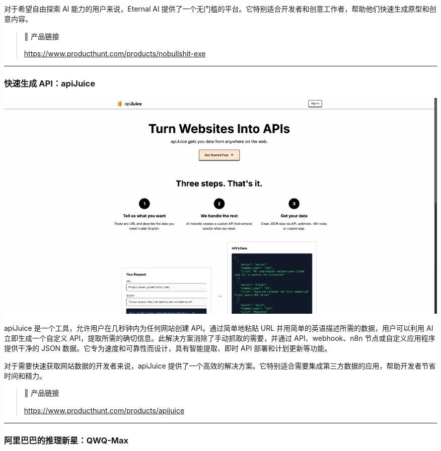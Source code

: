 对于希望自由探索 AI 能力的用户来说，Eternal AI 提供了一个无门槛的平台。它特别适合开发者和创意工作者，帮助他们快速生成原型和创意内容。

> 🔗 **产品链接**
> 
> https://www.producthunt.com/products/nobullshit-exe

---

### 快速生成 API：apiJuice
![产品截图](./images/20250829_-4397615057496938197_screenshot_4d3e1d9c.png)

apiJuice 是一个工具，允许用户在几秒钟内为任何网站创建 API。通过简单地粘贴 URL 并用简单的英语描述所需的数据，用户可以利用 AI 立即生成一个自定义 API，提取所需的确切信息。此解决方案消除了手动抓取的需要，并通过 API、webhook、n8n 节点或自定义应用程序提供干净的 JSON 数据。它专为速度和可靠性而设计，具有智能提取、即时 API 部署和计划更新等功能。

对于需要快速获取网站数据的开发者来说，apiJuice 提供了一个高效的解决方案。它特别适合需要集成第三方数据的应用，帮助开发者节省时间和精力。

> 🔗 **产品链接**
> 
> https://www.producthunt.com/products/apijuice

---

### 阿里巴巴的推理新星：QWQ-Max